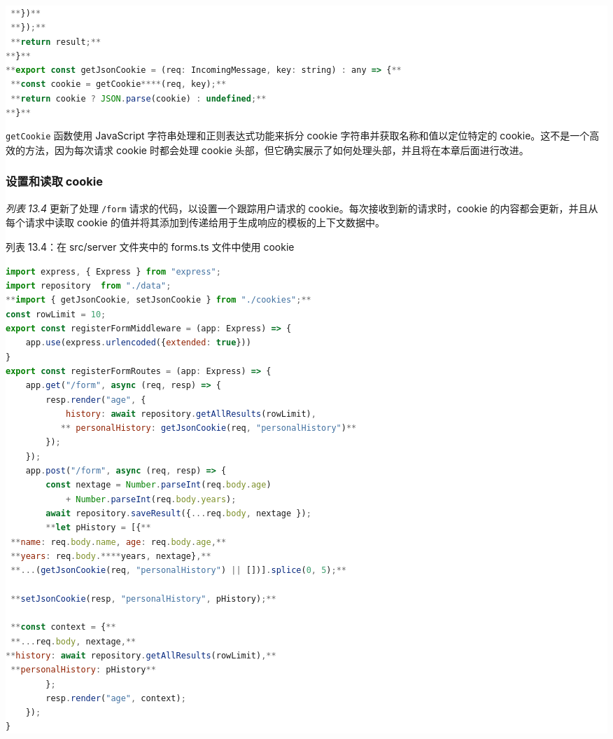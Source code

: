 ```js
 **})**
 **});**
 **return result;**
**}**
**export const getJsonCookie = (req: IncomingMessage, key: string) : any => {**
 **const cookie = getCookie****(req, key);**
 **return cookie ? JSON.parse(cookie) : undefined;**
**}** 
```

`getCookie` 函数使用 JavaScript 字符串处理和正则表达式功能来拆分 cookie 字符串并获取名称和值以定位特定的 cookie。这不是一个高效的方法，因为每次请求 cookie 时都会处理 cookie 头部，但它确实展示了如何处理头部，并且将在本章后面进行改进。

### 设置和读取 cookie

*列表 13.4* 更新了处理 `/form` 请求的代码，以设置一个跟踪用户请求的 cookie。每次接收到新的请求时，cookie 的内容都会更新，并且从每个请求中读取 cookie 的值并将其添加到传递给用于生成响应的模板的上下文数据中。

列表 13.4：在 src/server 文件夹中的 forms.ts 文件中使用 cookie

```js
import express, { Express } from "express";
import repository  from "./data";
**import { getJsonCookie, setJsonCookie } from "./cookies";**
const rowLimit = 10;
export const registerFormMiddleware = (app: Express) => {
    app.use(express.urlencoded({extended: true}))
}
export const registerFormRoutes = (app: Express) => {
    app.get("/form", async (req, resp) => {
        resp.render("age", {
            history: await repository.getAllResults(rowLimit),
           ** personalHistory: getJsonCookie(req, "personalHistory")**
        });
    });
    app.post("/form", async (req, resp) => {
        const nextage = Number.parseInt(req.body.age)
            + Number.parseInt(req.body.years);
        await repository.saveResult({...req.body, nextage });
        **let pHistory = [{**
 **name: req.body.name, age: req.body.age,**
 **years: req.body.****years, nextage},**
 **...(getJsonCookie(req, "personalHistory") || [])].splice(0, 5);**

 **setJsonCookie(resp, "personalHistory", pHistory);**

 **const context = {**
 **...req.body, nextage,**
**history: await repository.getAllResults(rowLimit),**
 **personalHistory: pHistory**
        };
        resp.render("age", context);  
    });
} 
```
